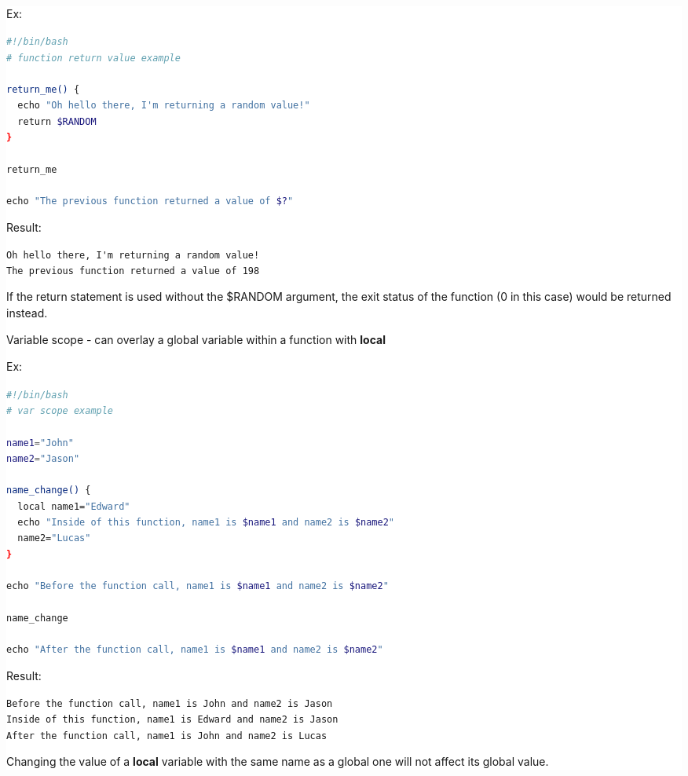Ex:
```bash
#!/bin/bash  
# function return value example  
   
return_me() {  
  echo "Oh hello there, I'm returning a random value!"  
  return $RANDOM  
}  
  
return_me  
  
echo "The previous function returned a value of $?"
```
  
Result:
```
Oh hello there, I'm returning a random value!  
The previous function returned a value of 198
```

If the return statement is used without the $RANDOM argument, the exit status of the function (0 in this case) would be returned instead.  
  
Variable scope - can overlay a global variable within a function with **local**  
  
Ex:
```bash
#!/bin/bash  
# var scope example  
   
name1="John"  
name2="Jason"  
   
name_change() {  
  local name1="Edward"  
  echo "Inside of this function, name1 is $name1 and name2 is $name2"  
  name2="Lucas"  
}  
  
echo "Before the function call, name1 is $name1 and name2 is $name2"  
  
name_change  
  
echo "After the function call, name1 is $name1 and name2 is $name2"
```

Result:
```bash
Before the function call, name1 is John and name2 is Jason  
Inside of this function, name1 is Edward and name2 is Jason  
After the function call, name1 is John and name2 is Lucas
```  

Changing the value of a **local** variable with the same name as a global one will not affect its global value.
